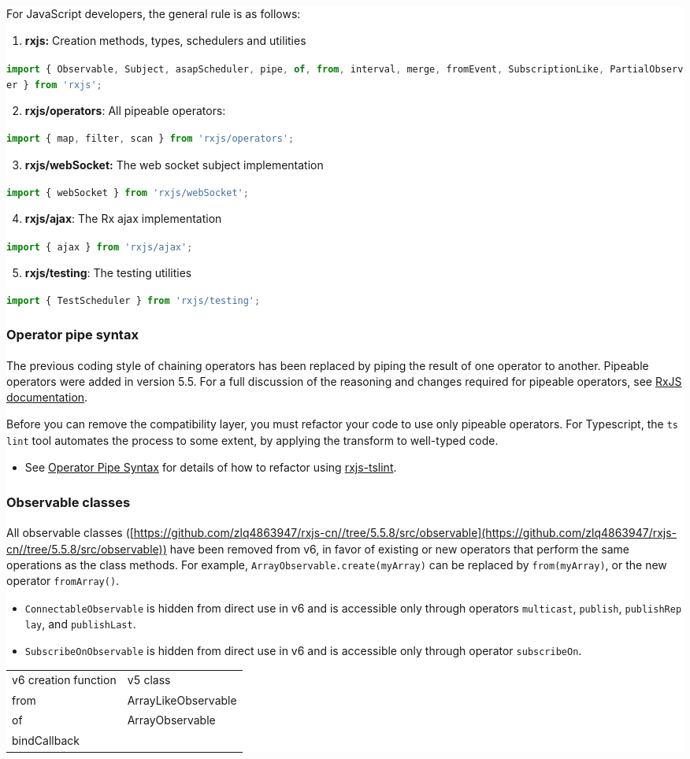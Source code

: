 For JavaScript developers, the general rule is as follows:

1. **rxjs:** Creation methods, types, schedulers and utilities
```ts
import { Observable, Subject, asapScheduler, pipe, of, from, interval, merge, fromEvent, SubscriptionLike, PartialObserver } from 'rxjs';
```

2. **rxjs/operators**: All pipeable operators:
```ts
import { map, filter, scan } from 'rxjs/operators';
```

3. **rxjs/webSocket:** The web socket subject implementation
```ts
import { webSocket } from 'rxjs/webSocket';
```

4. **rxjs/ajax**: The Rx ajax implementation
```ts
import { ajax } from 'rxjs/ajax';
```

5. **rxjs/testing**: The testing utilities
```ts
import { TestScheduler } from 'rxjs/testing';
```

### Operator pipe syntax

The previous coding style of chaining operators has been replaced by piping the result of one operator to another. Pipeable operators were added in version 5.5. For a full discussion of the reasoning and changes required for pipeable operators, see [RxJS documentation](https://github.com/zlq4863947/rxjs-cn//blob/91088dae1df097be2370c73300ffa11b27fd0100/doc/pipeable-operators.md). 

Before you can remove the compatibility layer, you must refactor your code to use only pipeable operators. For Typescript, the `tslint` tool automates the process to some extent, by applying the transform to well-typed code.

* See [Operator Pipe Syntax](#pipe-syntax) for details of how to refactor using [rxjs-tslint](https://github.com/zlq4863947/rxjs-cn/-tslint).

### Observable classes

All observable classes ([https://github.com/zlq4863947/rxjs-cn//tree/5.5.8/src/observable](https://github.com/zlq4863947/rxjs-cn//tree/5.5.8/src/observable)) have been removed from v6, in favor of existing or new operators that perform the same operations as the class methods. For example, `ArrayObservable.create(myArray)` can be replaced by `from(myArray)`, or the new operator `fromArray()`.

* `ConnectableObservable` is hidden from direct use in v6 and is accessible only through operators `multicast`, `publish`, `publishReplay`, and `publishLast`.

* `SubscribeOnObservable` is hidden from direct use in v6 and is accessible only through operator `subscribeOn`.

<table>
  <tr>
    <td>v6 creation function</td>
    <td>v5 class</td>
  </tr>
  <tr>
    <td>from</td>
    <td>ArrayLikeObservable</td>
  </tr>
  <tr>
    <td>of</td>
    <td>ArrayObservable</td>
  </tr>
  <tr>
    <td>bindCallback</td>